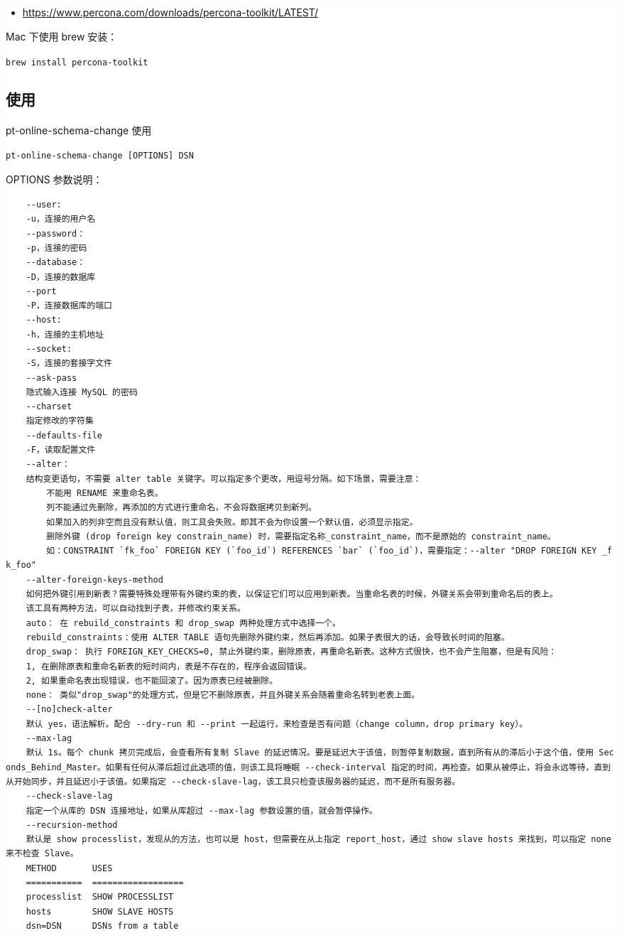 - <https://www.percona.com/downloads/percona-toolkit/LATEST/>

Mac 下使用 brew 安装：

	brew install percona-toolkit

## 使用
pt-online-schema-change 使用

    pt-online-schema-change [OPTIONS] DSN

OPTIONS 参数说明：

```
    --user:
    -u，连接的用户名
    --password：
    -p，连接的密码
    --database：
    -D，连接的数据库
    --port
    -P，连接数据库的端口
    --host:
    -h，连接的主机地址
    --socket:
    -S，连接的套接字文件
    --ask-pass
    隐式输入连接 MySQL 的密码
    --charset
    指定修改的字符集
    --defaults-file
    -F，读取配置文件
    --alter：
    结构变更语句，不需要 alter table 关键字。可以指定多个更改，用逗号分隔。如下场景，需要注意：
        不能用 RENAME 来重命名表。
        列不能通过先删除，再添加的方式进行重命名，不会将数据拷贝到新列。
        如果加入的列非空而且没有默认值，则工具会失败。即其不会为你设置一个默认值，必须显示指定。
        删除外键 (drop foreign key constrain_name) 时，需要指定名称_constraint_name，而不是原始的 constraint_name。
        如：CONSTRAINT `fk_foo` FOREIGN KEY (`foo_id`) REFERENCES `bar` (`foo_id`)，需要指定：--alter "DROP FOREIGN KEY _fk_foo"
    --alter-foreign-keys-method
    如何把外键引用到新表？需要特殊处理带有外键约束的表，以保证它们可以应用到新表。当重命名表的时候，外键关系会带到重命名后的表上。
    该工具有两种方法，可以自动找到子表，并修改约束关系。
    auto： 在 rebuild_constraints 和 drop_swap 两种处理方式中选择一个。
    rebuild_constraints：使用 ALTER TABLE 语句先删除外键约束，然后再添加。如果子表很大的话，会导致长时间的阻塞。
    drop_swap： 执行 FOREIGN_KEY_CHECKS=0, 禁止外键约束，删除原表，再重命名新表。这种方式很快，也不会产生阻塞，但是有风险：
    1, 在删除原表和重命名新表的短时间内，表是不存在的，程序会返回错误。
    2, 如果重命名表出现错误，也不能回滚了。因为原表已经被删除。
    none： 类似"drop_swap"的处理方式，但是它不删除原表，并且外键关系会随着重命名转到老表上面。
    --[no]check-alter
    默认 yes，语法解析。配合 --dry-run 和 --print 一起运行，来检查是否有问题（change column，drop primary key）。
    --max-lag
    默认 1s。每个 chunk 拷贝完成后，会查看所有复制 Slave 的延迟情况。要是延迟大于该值，则暂停复制数据，直到所有从的滞后小于这个值，使用 Seconds_Behind_Master。如果有任何从滞后超过此选项的值，则该工具将睡眠 --check-interval 指定的时间，再检查。如果从被停止，将会永远等待，直到从开始同步，并且延迟小于该值。如果指定 --check-slave-lag，该工具只检查该服务器的延迟，而不是所有服务器。
    --check-slave-lag
    指定一个从库的 DSN 连接地址，如果从库超过 --max-lag 参数设置的值，就会暂停操作。
    --recursion-method
    默认是 show processlist，发现从的方法，也可以是 host，但需要在从上指定 report_host，通过 show slave hosts 来找到，可以指定 none 来不检查 Slave。
    METHOD       USES
    ===========  ==================
    processlist  SHOW PROCESSLIST
    hosts        SHOW SLAVE HOSTS
    dsn=DSN      DSNs from a table
```